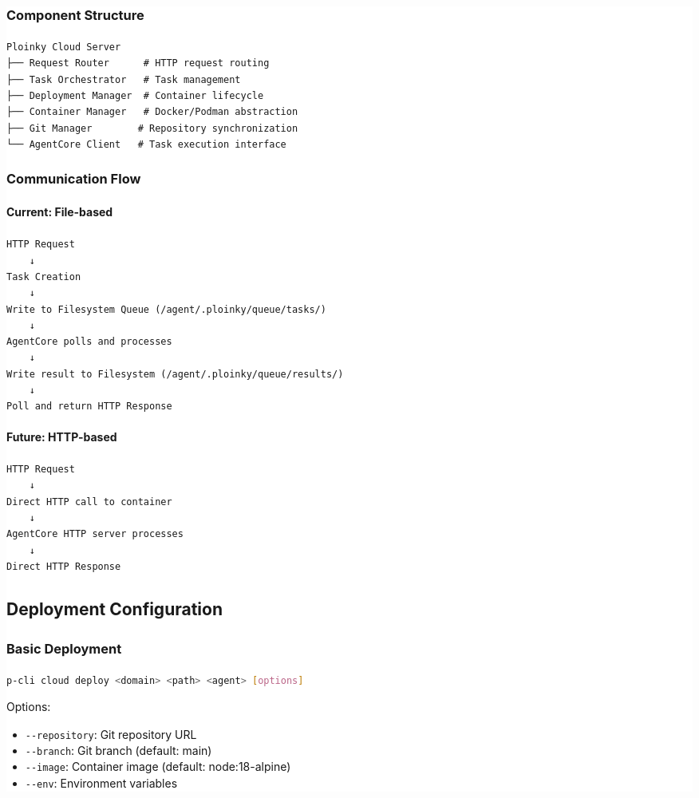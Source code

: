 ### Component Structure

```
Ploinky Cloud Server
├── Request Router      # HTTP request routing
├── Task Orchestrator   # Task management
├── Deployment Manager  # Container lifecycle
├── Container Manager   # Docker/Podman abstraction
├── Git Manager        # Repository synchronization
└── AgentCore Client   # Task execution interface
```

### Communication Flow

#### Current: File-based
```
HTTP Request
    ↓
Task Creation
    ↓
Write to Filesystem Queue (/agent/.ploinky/queue/tasks/)
    ↓
AgentCore polls and processes
    ↓
Write result to Filesystem (/agent/.ploinky/queue/results/)
    ↓
Poll and return HTTP Response
```

#### Future: HTTP-based
```
HTTP Request
    ↓
Direct HTTP call to container
    ↓
AgentCore HTTP server processes
    ↓
Direct HTTP Response
```

## Deployment Configuration

### Basic Deployment

```bash
p-cli cloud deploy <domain> <path> <agent> [options]
```

Options:
- `--repository`: Git repository URL
- `--branch`: Git branch (default: main)
- `--image`: Container image (default: node:18-alpine)
- `--env`: Environment variables
